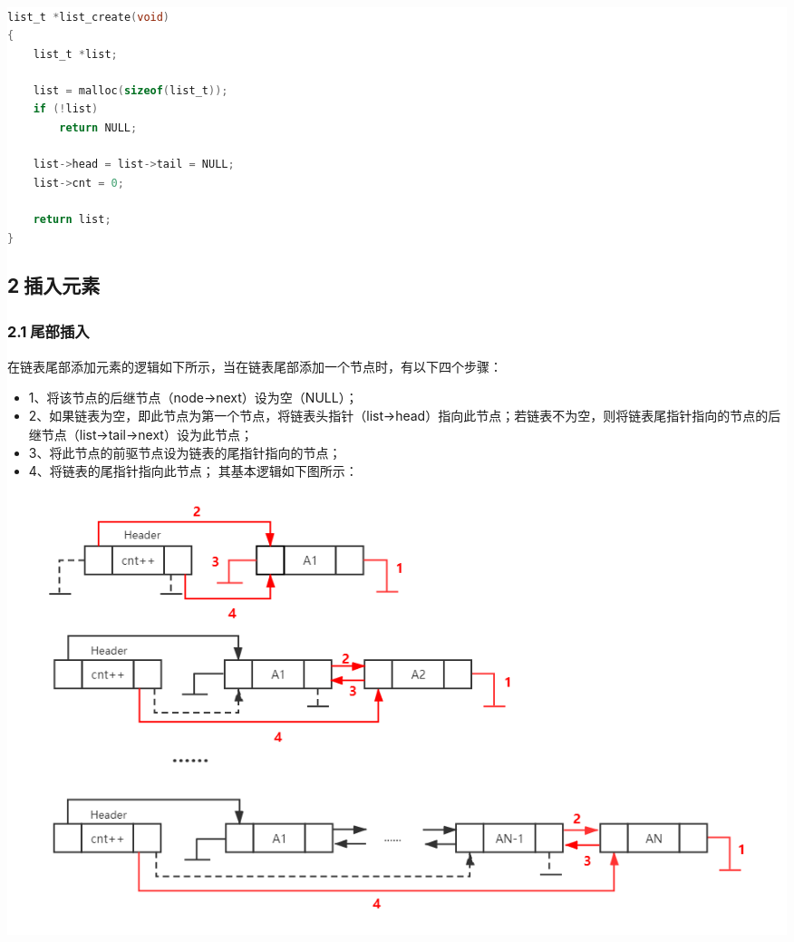 ``` c
list_t *list_create(void)
{
    list_t *list;

    list = malloc(sizeof(list_t));
    if (!list)
        return NULL;

    list->head = list->tail = NULL;
    list->cnt = 0;

    return list;
}
```
## 2 插入元素
### 2.1 尾部插入
在链表尾部添加元素的逻辑如下所示，当在链表尾部添加一个节点时，有以下四个步骤：
* 1、将该节点的后继节点（node->next）设为空（NULL）；
* 2、如果链表为空，即此节点为第一个节点，将链表头指针（list->head）指向此节点；若链表不为空，则将链表尾指针指向的节点的后继节点（list->tail->next）设为此节点；
* 3、将此节点的前驱节点设为链表的尾指针指向的节点；
* 4、将链表的尾指针指向此节点；
其基本逻辑如下图所示：
![list](/img/l_append.png)
